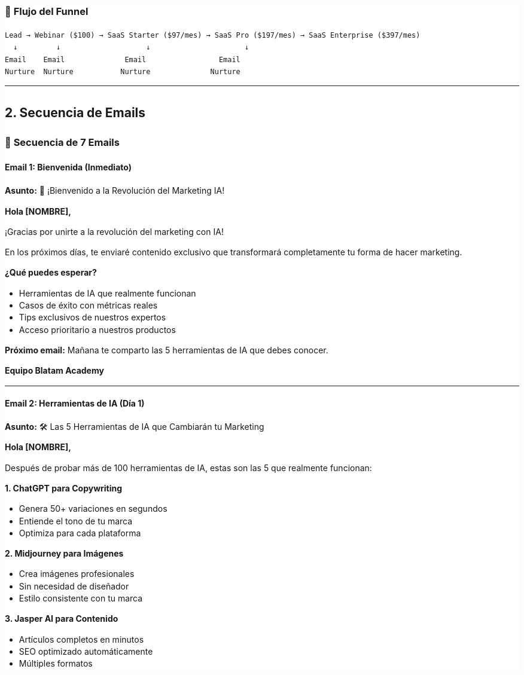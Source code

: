 ### 🔄 **Flujo del Funnel**

```
Lead → Webinar ($100) → SaaS Starter ($97/mes) → SaaS Pro ($197/mes) → SaaS Enterprise ($397/mes)
  ↓         ↓                    ↓                      ↓
Email    Email              Email                 Email
Nurture  Nurture           Nurture              Nurture
```

---

## 2. Secuencia de Emails

### 📧 **Secuencia de 7 Emails**

#### **Email 1: Bienvenida (Inmediato)**
**Asunto:** 🎉 ¡Bienvenido a la Revolución del Marketing IA!

**Hola [NOMBRE],**

¡Gracias por unirte a la revolución del marketing con IA!

En los próximos días, te enviaré contenido exclusivo que transformará completamente tu forma de hacer marketing.

**¿Qué puedes esperar?**
- Herramientas de IA que realmente funcionan
- Casos de éxito con métricas reales
- Tips exclusivos de nuestros expertos
- Acceso prioritario a nuestros productos

**Próximo email:** Mañana te comparto las 5 herramientas de IA que debes conocer.

**Equipo Blatam Academy**

---

#### **Email 2: Herramientas de IA (Día 1)**
**Asunto:** 🛠️ Las 5 Herramientas de IA que Cambiarán tu Marketing

**Hola [NOMBRE],**

Después de probar más de 100 herramientas de IA, estas son las 5 que realmente funcionan:

**1. ChatGPT para Copywriting**
- Genera 50+ variaciones en segundos
- Entiende el tono de tu marca
- Optimiza para cada plataforma

**2. Midjourney para Imágenes**
- Crea imágenes profesionales
- Sin necesidad de diseñador
- Estilo consistente con tu marca

**3. Jasper AI para Contenido**
- Artículos completos en minutos
- SEO optimizado automáticamente
- Múltiples formatos
